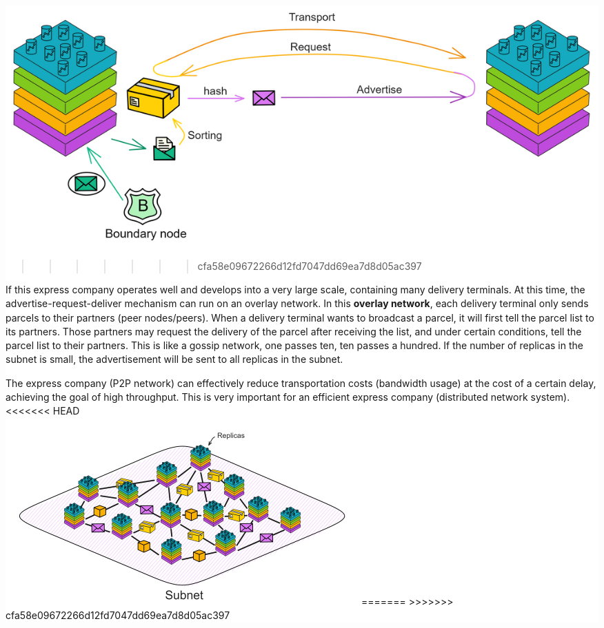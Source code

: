 ![image-20230709105748323](assets/P2Player/image-20230709105748323.png)
>>>>>>> cfa58e09672266d12fd7047dd69ea7d8d05ac397

If this express company operates well and develops into a very large scale, containing many delivery terminals. At this time, the advertise-request-deliver mechanism can run on an overlay network. In this **overlay network**, each delivery terminal only sends parcels to their partners (peer nodes/peers). When a delivery terminal wants to broadcast a parcel, it will first tell the parcel list to its partners. Those partners may request the delivery of the parcel after receiving the list, and under certain conditions, tell the parcel list to their partners. This is like a gossip network, one passes ten, ten passes a hundred. If the number of replicas in the subnet is small, the advertisement will be sent to all replicas in the subnet.

The express company (P2P network) can effectively reduce transportation costs (bandwidth usage) at the cost of a certain delay, achieving the goal of high throughput. This is very important for an efficient express company (distributed network system).
<<<<<<< HEAD

<img src="assets/P2Player/023-06-12-2125.png" alt="023-06-12-2125" style="zoom:50%;" />
=======
>>>>>>> cfa58e09672266d12fd7047dd69ea7d8d05ac397
